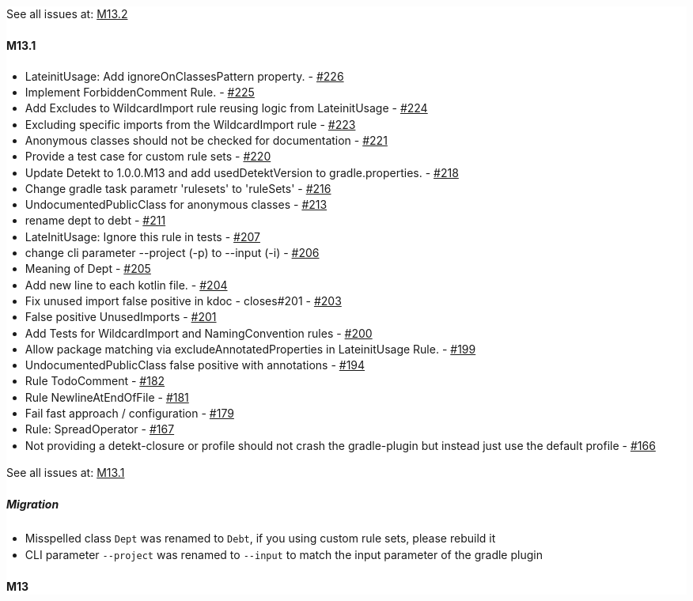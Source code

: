 See all issues at: [M13.2](https://github.com/arturbosch/detekt/milestone/14)

#### M13.1

- LateinitUsage: Add ignoreOnClassesPattern property. - [#226](https://github.com/arturbosch/detekt/pull/226)
- Implement ForbiddenComment Rule. - [#225](https://github.com/arturbosch/detekt/pull/225)
- Add Excludes to WildcardImport rule reusing logic from LateinitUsage - [#224](https://github.com/arturbosch/detekt/pull/224)
- Excluding specific imports from the WildcardImport rule - [#223](https://github.com/arturbosch/detekt/issues/223)
- Anonymous classes should not be checked for documentation - [#221](https://github.com/arturbosch/detekt/pull/221)
- Provide a test case for custom rule sets - [#220](https://github.com/arturbosch/detekt/pull/220)
- Update Detekt to 1.0.0.M13 and add usedDetektVersion to gradle.properties. - [#218](https://github.com/arturbosch/detekt/pull/218)
- Change gradle task parametr 'rulesets' to 'ruleSets' - [#216](https://github.com/arturbosch/detekt/pull/216)
- UndocumentedPublicClass for anonymous classes - [#213](https://github.com/arturbosch/detekt/issues/213)
- rename dept to debt - [#211](https://github.com/arturbosch/detekt/pull/211)
- LateInitUsage: Ignore this rule in tests - [#207](https://github.com/arturbosch/detekt/issues/207)
- change cli parameter --project (-p) to --input (-i) - [#206](https://github.com/arturbosch/detekt/pull/206)
- Meaning of Dept - [#205](https://github.com/arturbosch/detekt/issues/205)
- Add new line to each kotlin file. - [#204](https://github.com/arturbosch/detekt/pull/204)
- Fix unused import false positive in kdoc - closes#201 - [#203](https://github.com/arturbosch/detekt/pull/203)
- False positive UnusedImports - [#201](https://github.com/arturbosch/detekt/issues/201)
- Add Tests for WildcardImport and NamingConvention rules - [#200](https://github.com/arturbosch/detekt/pull/200)
- Allow package matching via excludeAnnotatedProperties in LateinitUsage Rule. - [#199](https://github.com/arturbosch/detekt/pull/199)
- UndocumentedPublicClass false positive with annotations - [#194](https://github.com/arturbosch/detekt/issues/194)
- Rule TodoComment - [#182](https://github.com/arturbosch/detekt/issues/182)
- Rule NewlineAtEndOfFile - [#181](https://github.com/arturbosch/detekt/issues/181)
- Fail fast approach / configuration - [#179](https://github.com/arturbosch/detekt/issues/179)
- Rule: SpreadOperator - [#167](https://github.com/arturbosch/detekt/issues/167)
- Not providing a detekt-closure or profile should not crash the gradle-plugin but instead just use the default profile - [#166](https://github.com/arturbosch/detekt/issues/166)

See all issues at: [M13.1](https://github.com/arturbosch/detekt/milestone/13)

##### Migration

- Misspelled class `Dept` was renamed to `Debt`, if you using custom rule sets, please rebuild it
- CLI parameter `--project` was renamed to `--input` to match the input parameter of the gradle plugin

#### M13
